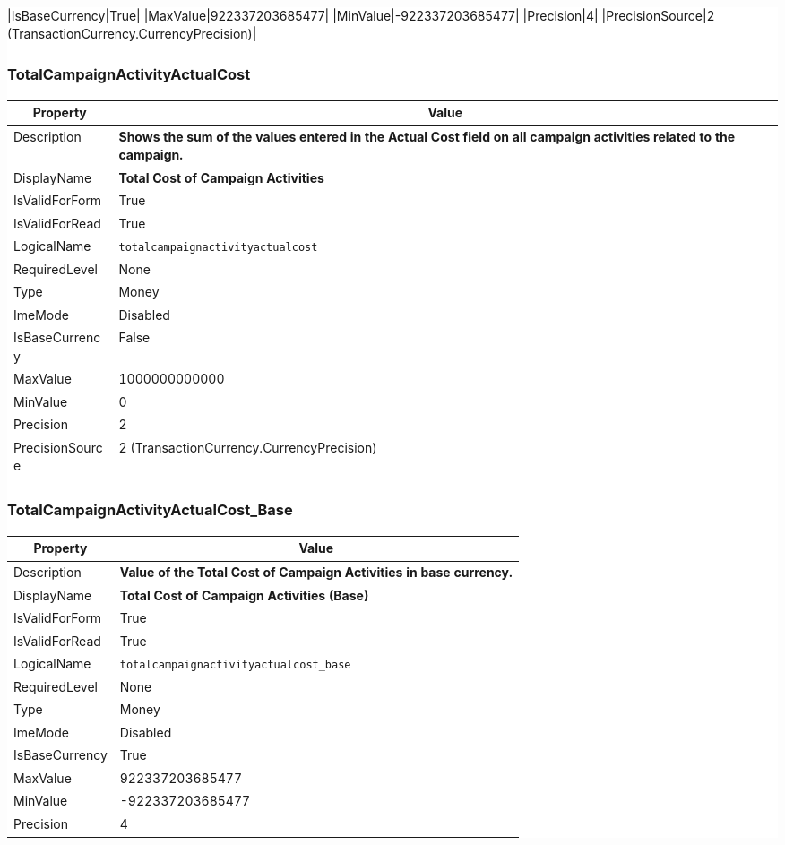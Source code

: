 |IsBaseCurrency|True|
|MaxValue|922337203685477|
|MinValue|-922337203685477|
|Precision|4|
|PrecisionSource|2 (TransactionCurrency.CurrencyPrecision)|

### <a name="BKMK_TotalCampaignActivityActualCost"></a> TotalCampaignActivityActualCost

|Property|Value|
|---|---|
|Description|**Shows the sum of the values entered in the Actual Cost field on all campaign activities related to the campaign.**|
|DisplayName|**Total Cost of Campaign Activities**|
|IsValidForForm|True|
|IsValidForRead|True|
|LogicalName|`totalcampaignactivityactualcost`|
|RequiredLevel|None|
|Type|Money|
|ImeMode|Disabled|
|IsBaseCurrency|False|
|MaxValue|1000000000000|
|MinValue|0|
|Precision|2|
|PrecisionSource|2 (TransactionCurrency.CurrencyPrecision)|

### <a name="BKMK_TotalCampaignActivityActualCost_Base"></a> TotalCampaignActivityActualCost_Base

|Property|Value|
|---|---|
|Description|**Value of the Total Cost of Campaign Activities in base currency.**|
|DisplayName|**Total Cost of Campaign Activities (Base)**|
|IsValidForForm|True|
|IsValidForRead|True|
|LogicalName|`totalcampaignactivityactualcost_base`|
|RequiredLevel|None|
|Type|Money|
|ImeMode|Disabled|
|IsBaseCurrency|True|
|MaxValue|922337203685477|
|MinValue|-922337203685477|
|Precision|4|